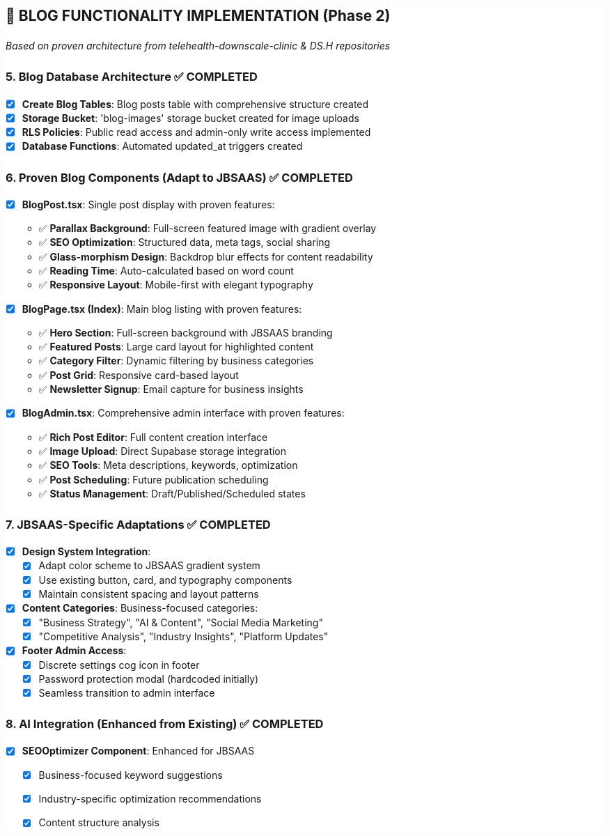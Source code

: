 
## 🚀 **BLOG FUNCTIONALITY IMPLEMENTATION** (Phase 2)
*Based on proven architecture from telehealth-downscale-clinic & DS.H repositories*

### **5. Blog Database Architecture** ✅ COMPLETED
- [x] **Create Blog Tables**: Blog posts table with comprehensive structure created
- [x] **Storage Bucket**: 'blog-images' storage bucket created for image uploads  
- [x] **RLS Policies**: Public read access and admin-only write access implemented
- [x] **Database Functions**: Automated updated_at triggers created

### **6. Proven Blog Components (Adapt to JBSAAS)** ✅ COMPLETED
- [x] **BlogPost.tsx**: Single post display with proven features:
  - ✅ **Parallax Background**: Full-screen featured image with gradient overlay
  - ✅ **SEO Optimization**: Structured data, meta tags, social sharing
  - ✅ **Glass-morphism Design**: Backdrop blur effects for content readability
  - ✅ **Reading Time**: Auto-calculated based on word count
  - ✅ **Responsive Layout**: Mobile-first with elegant typography
  
- [x] **BlogPage.tsx (Index)**: Main blog listing with proven features:
  - ✅ **Hero Section**: Full-screen background with JBSAAS branding
  - ✅ **Featured Posts**: Large card layout for highlighted content
  - ✅ **Category Filter**: Dynamic filtering by business categories
  - ✅ **Post Grid**: Responsive card-based layout
  - ✅ **Newsletter Signup**: Email capture for business insights
  
- [x] **BlogAdmin.tsx**: Comprehensive admin interface with proven features:
  - ✅ **Rich Post Editor**: Full content creation interface
  - ✅ **Image Upload**: Direct Supabase storage integration
  - ✅ **SEO Tools**: Meta descriptions, keywords, optimization
  - ✅ **Post Scheduling**: Future publication scheduling
  - ✅ **Status Management**: Draft/Published/Scheduled states

### **7. JBSAAS-Specific Adaptations** ✅ COMPLETED
- [x] **Design System Integration**: 
  - [x] Adapt color scheme to JBSAAS gradient system
  - [x] Use existing button, card, and typography components
  - [x] Maintain consistent spacing and layout patterns
  
- [x] **Content Categories**: Business-focused categories:
  - [x] "Business Strategy", "AI & Content", "Social Media Marketing"
  - [x] "Competitive Analysis", "Industry Insights", "Platform Updates"
  
- [x] **Footer Admin Access**: 
  - [x] Discrete settings cog icon in footer
  - [x] Password protection modal (hardcoded initially)
  - [x] Seamless transition to admin interface

### **8. AI Integration (Enhanced from Existing)** ✅ COMPLETED
- [x] **SEOOptimizer Component**: Enhanced for JBSAAS
  - [x] Business-focused keyword suggestions
  - [x] Industry-specific optimization recommendations
  - [x] Content structure analysis
  
